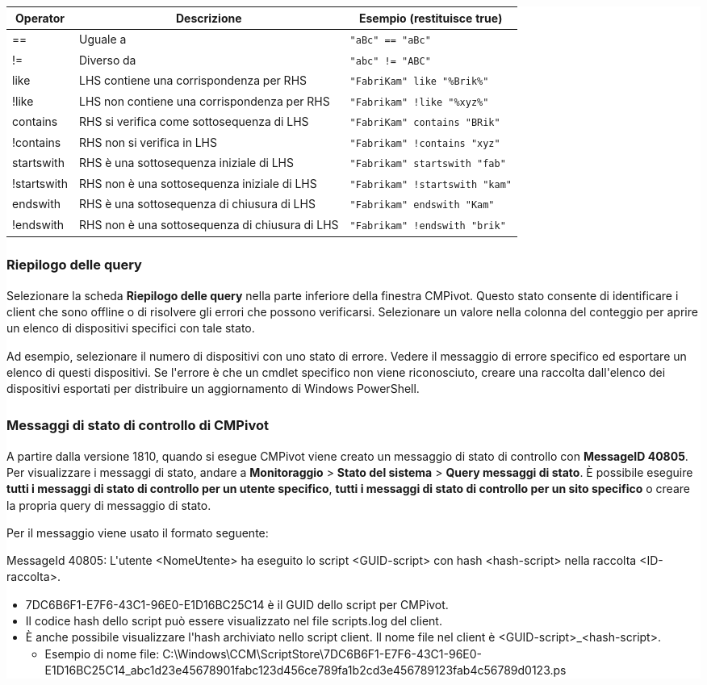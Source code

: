 
|Operator|Descrizione|Esempio (restituisce true)|
|--------|-----------|---------------------|
|==|Uguale a|`"aBc" == "aBc"`|
|!=|Diverso da|`"abc" != "ABC"`|
|like|LHS contiene una corrispondenza per RHS|`"FabriKam" like "%Brik%"`|
|!like|LHS non contiene una corrispondenza per RHS|`"Fabrikam" !like "%xyz%"`|
|contains|RHS si verifica come sottosequenza di LHS|`"FabriKam" contains "BRik"`|
|!contains|RHS non si verifica in LHS|`"Fabrikam" !contains "xyz"`|
|startswith|RHS è una sottosequenza iniziale di LHS|`"Fabrikam" startswith "fab"`|
|!startswith|RHS non è una sottosequenza iniziale di LHS|`"Fabrikam" !startswith "kam"`|
|endswith|RHS è una sottosequenza di chiusura di LHS|`"Fabrikam" endswith "Kam"`|
|!endswith|RHS non è una sottosequenza di chiusura di LHS|`"Fabrikam" !endswith "brik"`|


### <a name="query-summary"></a><a name="bkmk_cmpivot-summary"></a> Riepilogo delle query

Selezionare la scheda **Riepilogo delle query** nella parte inferiore della finestra CMPivot. Questo stato consente di identificare i client che sono offline o di risolvere gli errori che possono verificarsi. Selezionare un valore nella colonna del conteggio per aprire un elenco di dispositivi specifici con tale stato. 

Ad esempio, selezionare il numero di dispositivi con uno stato di errore. Vedere il messaggio di errore specifico ed esportare un elenco di questi dispositivi. Se l'errore è che un cmdlet specifico non viene riconosciuto, creare una raccolta dall'elenco dei dispositivi esportati per distribuire un aggiornamento di Windows PowerShell.  

### <a name="cmpivot-audit-status-messages"></a>Messaggi di stato di controllo di CMPivot

A partire dalla versione 1810, quando si esegue CMPivot viene creato un messaggio di stato di controllo con **MessageID 40805**. Per visualizzare i messaggi di stato, andare a **Monitoraggio** > **Stato del sistema** > **Query messaggi di stato**. È possibile eseguire **tutti i messaggi di stato di controllo per un utente specifico**, **tutti i messaggi di stato di controllo per un sito specifico** o creare la propria query di messaggio di stato.

Per il messaggio viene usato il formato seguente:

MessageId 40805: L'utente &lt;NomeUtente> ha eseguito lo script &lt;GUID-script> con hash &lt;hash-script> nella raccolta &lt;ID-raccolta>.

- 7DC6B6F1-E7F6-43C1-96E0-E1D16BC25C14 è il GUID dello script per CMPivot.
- Il codice hash dello script può essere visualizzato nel file scripts.log del client.
- È anche possibile visualizzare l'hash archiviato nello script client. Il nome file nel client è &lt;GUID-script>_&lt;hash-script>.
    - Esempio di nome file: C:\Windows\CCM\ScriptStore\7DC6B6F1-E7F6-43C1-96E0-E1D16BC25C14_abc1d23e45678901fabc123d456ce789fa1b2cd3e456789123fab4c56789d0123.ps
   